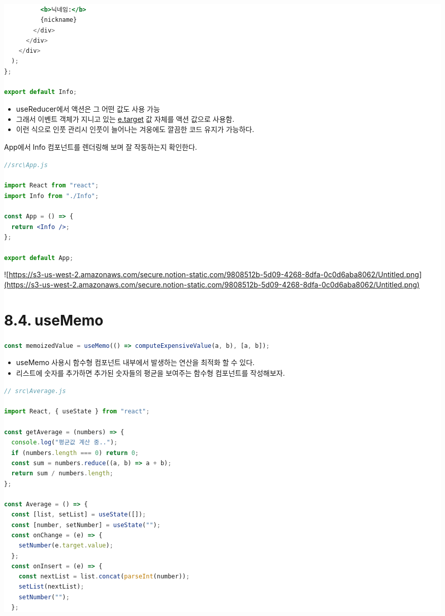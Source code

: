 ```jsx
          <b>닉네임:</b>
          {nickname}
        </div>
      </div>
    </div>
  );
};

export default Info;
```

- useReducer에서 액션은 그 어떤 값도 사용 가능
- 그래서 이벤트 객체가 지니고 있는 [e.target](http://e.target) 값 자체를 액션 값으로 사용함.
- 이런 식으로 인풋 관리시 인풋이 늘어나는 겨웅에도 깔끔한 코드 유지가 가능하다.

App에서 Info 컴포넌트를 렌더링해 보며 잘 작동하는지 확인한다.

```jsx
//src\App.js

import React from "react";
import Info from "./Info";

const App = () => {
  return <Info />;
};

export default App;
```

![https://s3-us-west-2.amazonaws.com/secure.notion-static.com/9808512b-5d09-4268-8dfa-0c0d6aba8062/Untitled.png](https://s3-us-west-2.amazonaws.com/secure.notion-static.com/9808512b-5d09-4268-8dfa-0c0d6aba8062/Untitled.png)

# 8.4. useMemo

```jsx
const memoizedValue = useMemo(() => computeExpensiveValue(a, b), [a, b]);
```

- useMemo 사용시 함수형 컴포넌트 내부에서 발생하는 연산을 최적화 할 수 있다.
- 리스트에 숫자를 추가하면 추가된 숫자들의 평균을 보여주는 함수형 컴포넌트를 작성해보자.

```jsx
// src\Average.js

import React, { useState } from "react";

const getAverage = (numbers) => {
  console.log("평균값 계산 중..");
  if (numbers.length === 0) return 0;
  const sum = numbers.reduce((a, b) => a + b);
  return sum / numbers.length;
};

const Average = () => {
  const [list, setList] = useState([]);
  const [number, setNumber] = useState("");
  const onChange = (e) => {
    setNumber(e.target.value);
  };
  const onInsert = (e) => {
    const nextList = list.concat(parseInt(number));
    setList(nextList);
    setNumber("");
  };

```